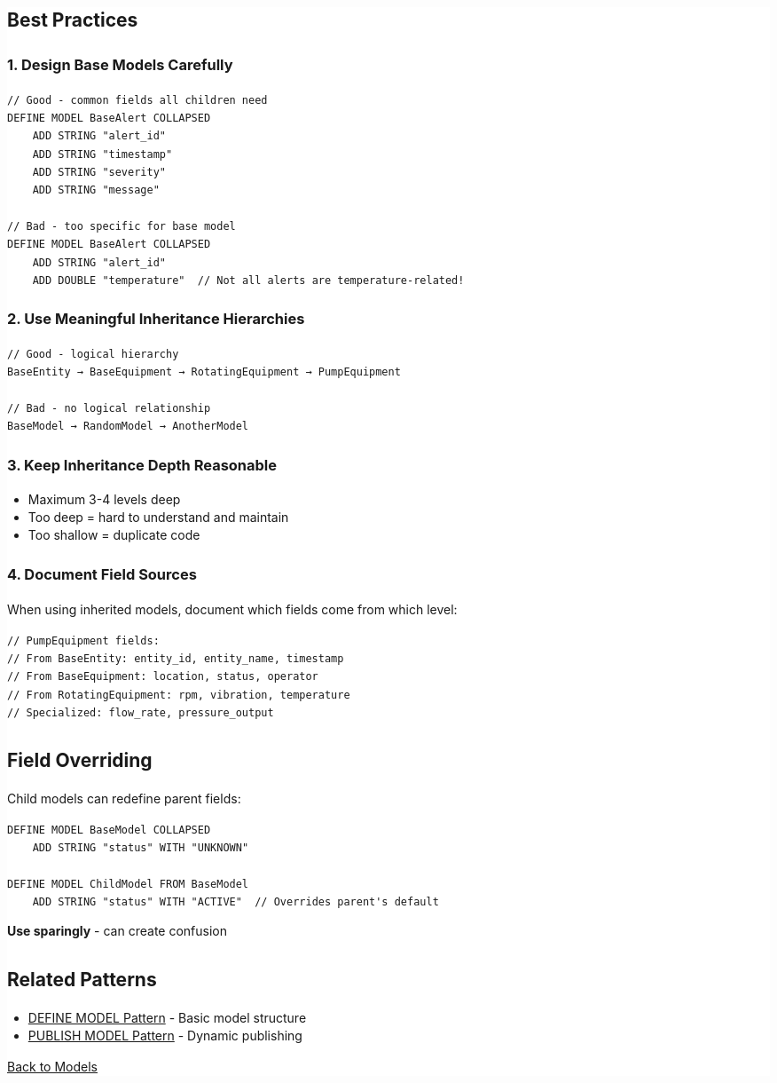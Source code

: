 ## Best Practices

### 1. Design Base Models Carefully
```lot
// Good - common fields all children need
DEFINE MODEL BaseAlert COLLAPSED
    ADD STRING "alert_id"
    ADD STRING "timestamp"
    ADD STRING "severity"
    ADD STRING "message"

// Bad - too specific for base model
DEFINE MODEL BaseAlert COLLAPSED
    ADD STRING "alert_id"
    ADD DOUBLE "temperature"  // Not all alerts are temperature-related!
```

### 2. Use Meaningful Inheritance Hierarchies
```lot
// Good - logical hierarchy
BaseEntity → BaseEquipment → RotatingEquipment → PumpEquipment

// Bad - no logical relationship
BaseModel → RandomModel → AnotherModel
```

### 3. Keep Inheritance Depth Reasonable
- Maximum 3-4 levels deep
- Too deep = hard to understand and maintain
- Too shallow = duplicate code

### 4. Document Field Sources
When using inherited models, document which fields come from which level:

```lot
// PumpEquipment fields:
// From BaseEntity: entity_id, entity_name, timestamp
// From BaseEquipment: location, status, operator  
// From RotatingEquipment: rpm, vibration, temperature
// Specialized: flow_rate, pressure_output
```

## Field Overriding

Child models can redefine parent fields:

```lot
DEFINE MODEL BaseModel COLLAPSED
    ADD STRING "status" WITH "UNKNOWN"

DEFINE MODEL ChildModel FROM BaseModel
    ADD STRING "status" WITH "ACTIVE"  // Overrides parent's default
```

**Use sparingly** - can create confusion

## Related Patterns

- [DEFINE MODEL Pattern](../Basic-Models/DEFINE-MODEL-Pattern.md) - Basic model structure
- [PUBLISH MODEL Pattern](../Action-Models/PUBLISH-MODEL-Pattern.md) - Dynamic publishing

[Back to Models](../DEFINE%20MODEL.md)

